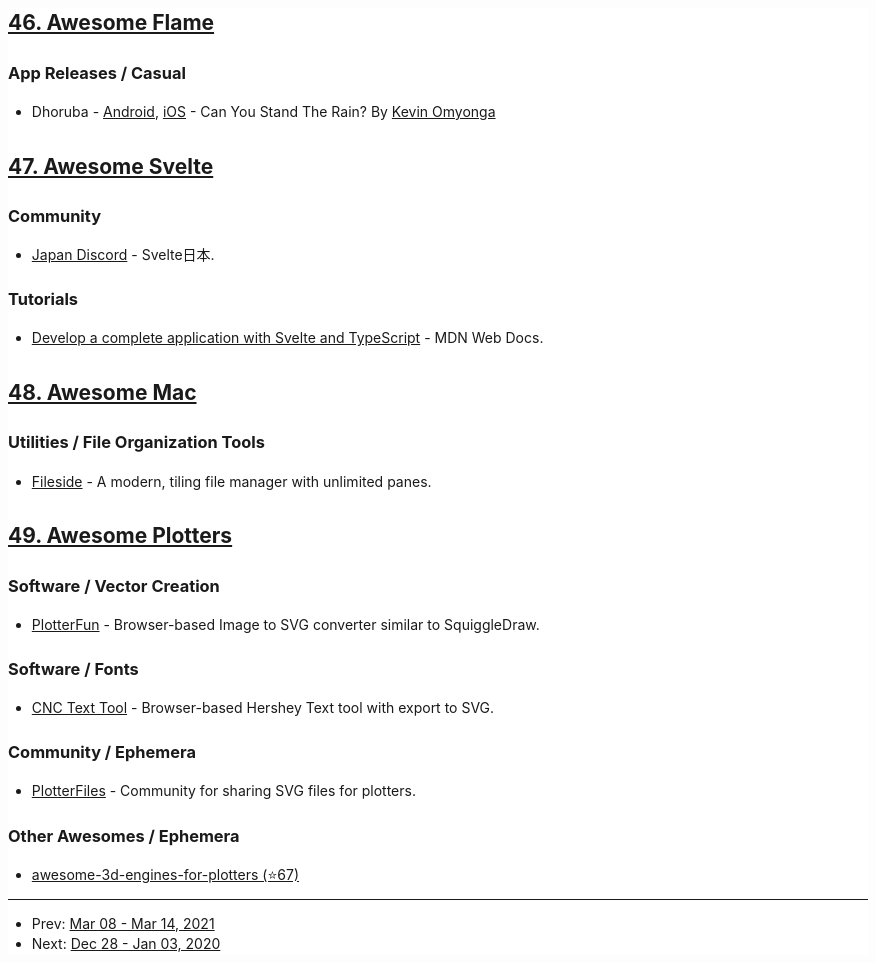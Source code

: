 ## [46. Awesome Flame](/content/flame-engine/awesome-flame/week/README.md)

### App Releases / Casual

*   Dhoruba - [Android](https://play.google.com/store/apps/details?id=com.knoeyes.games.dhoruba), [iOS](https://apps.apple.com/ke/app/dhoruba/id1542324108) - Can You Stand The Rain? By [Kevin Omyonga](https://kevinomyonga.com)

## [47. Awesome Svelte](/content/TheComputerM/awesome-svelte/week/README.md)

### Community

*   [Japan Discord](https://discord.com/invite/YTXq3ZtBbx) - Svelte日本.

### Tutorials

*   [Develop a complete application with Svelte and TypeScript](https://developer.mozilla.org/en-US/docs/Learn/Tools_and_testing/Client-side_JavaScript_frameworks/Svelte_getting_started) - MDN Web Docs.

## [48. Awesome Mac](/content/jaywcjlove/awesome-mac/week/README.md)

### Utilities / File Organization Tools

*   [Fileside](https://www.fileside.app) - A modern, tiling file manager with unlimited panes.

## [49. Awesome Plotters](/content/beardicus/awesome-plotters/week/README.md)

### Software / Vector Creation

*   [PlotterFun](https://mitxela.com/plotterfun/) - Browser-based Image to SVG converter similar to SquiggleDraw.

### Software / Fonts

*   [CNC Text Tool](https://msurguy.github.io/cnc-text-tool/) - Browser-based Hershey Text tool with export to SVG.

### Community / Ephemera

*   [PlotterFiles](https://plotterfiles.com/) - Community for sharing SVG files for plotters.

### Other Awesomes / Ephemera

*   [awesome-3d-engines-for-plotters (⭐67)](https://github.com/msurguy/awesome-3d-engines-for-plotters)

---

- Prev: [Mar 08 - Mar 14, 2021](/content/2021/10/README.md)
- Next: [Dec 28 - Jan 03, 2020](/content/2020/52/README.md)